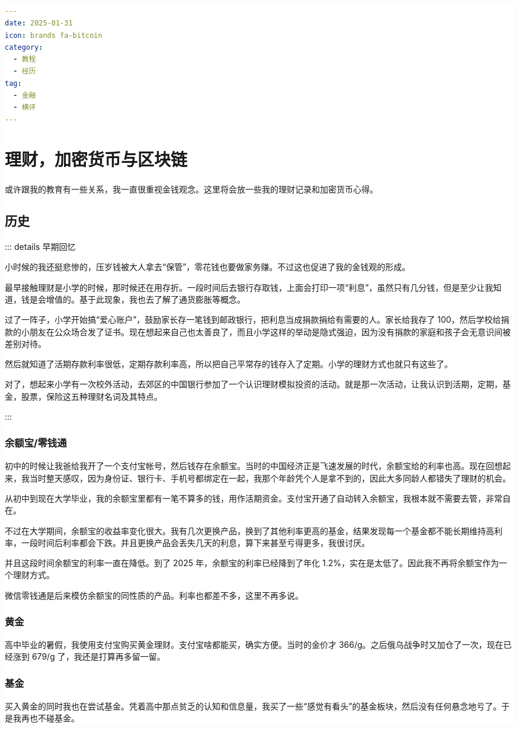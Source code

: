```yaml
---
date: 2025-01-31
icon: brands fa-bitcoin
category:
  - 教程
  - 经历
tag:
  - 金融
  - 横评
---
```


# 理财，加密货币与区块链

或许跟我的教育有一些关系，我一直很重视金钱观念。这里将会放一些我的理财记录和加密货币心得。

## 历史

::: details 早期回忆

小时候的我还挺悲惨的，压岁钱被大人拿去“保管”，零花钱也要做家务赚。不过这也促进了我的金钱观的形成。

最早接触理财是小学的时候，那时候还在用存折。一段时间后去银行存取钱，上面会打印一项“利息”，虽然只有几分钱，但是至少让我知道，钱是会增值的。基于此现象，我也去了解了通货膨胀等概念。

过了一阵子，小学开始搞“爱心账户”，鼓励家长存一笔钱到邮政银行，把利息当成捐款捐给有需要的人。家长给我存了 100，然后学校给捐款的小朋友在公众场合发了证书。现在想起来自己也太善良了，而且小学这样的举动是隐式强迫，因为没有捐款的家庭和孩子会无意识间被差别对待。

然后就知道了活期存款利率很低，定期存款利率高，所以把自己平常存的钱存入了定期。小学的理财方式也就只有这些了。

对了，想起来小学有一次校外活动，去郊区的中国银行参加了一个认识理财模拟投资的活动。就是那一次活动，让我认识到活期，定期，基金，股票，保险这五种理财名词及其特点。

:::

### 余额宝/零钱通

初中的时候让我爸给我开了一个支付宝帐号，然后钱存在余额宝。当时的中国经济正是飞速发展的时代，余额宝给的利率也高。<heimu>现在回想起来，我当时整天感叹，因为身份证、银行卡、手机号都绑定在一起，我那个年龄凭个人是拿不到的，因此大多同龄人都错失了理财的机会。</heimu>

从初中到现在大学毕业，我的余额宝里都有一笔不算多的钱，用作活期资金。支付宝开通了自动转入余额宝，我根本就不需要去管，非常自在。

不过在大学期间，余额宝的收益率变化很大。我有几次更换产品，换到了其他利率更高的基金，结果发现每一个基金都不能长期维持高利率，一段时间后利率都会下跌。并且更换产品会丢失几天的利息，算下来甚至亏得更多，我很讨厌。

并且这段时间余额宝的利率一直在降低。到了 2025 年，余额宝的利率已经降到了年化 1.2%，实在是太低了。因此我不再将余额宝作为一个理财方式。

微信零钱通是后来模仿余额宝的同性质的产品。利率也都差不多，这里不再多说。

### 黄金

高中毕业的暑假，我使用支付宝购买黄金理财。支付宝啥都能买，确实方便。当时的金价才 366/g。之后俄乌战争时又加仓了一次，现在已经涨到 679/g 了，我还是打算再多留一留。

### 基金

买入黄金的同时我也在尝试基金。凭着高中那点贫乏的认知和信息量，我买了一些“感觉有看头”的基金板块，然后没有任何悬念地亏了。于是我再也不碰基金。
